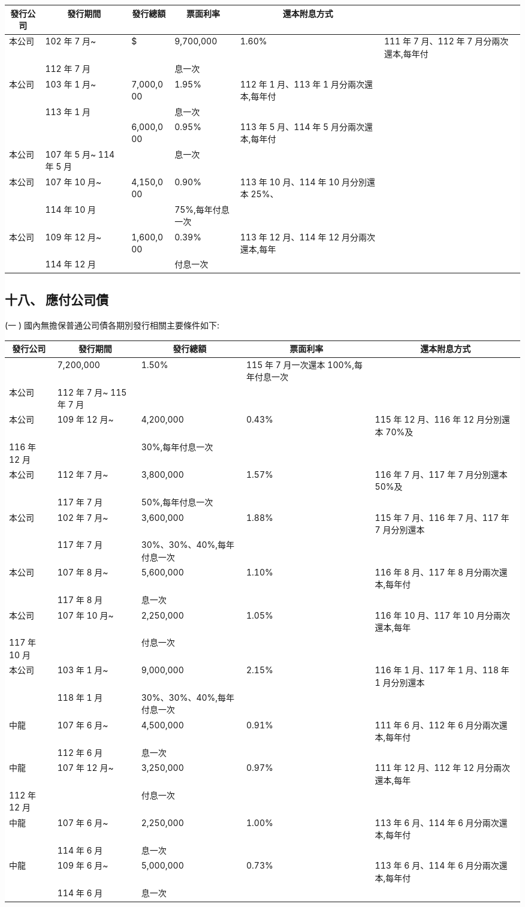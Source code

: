 | 發行公司   | 發行期間                  | 發行總額   | 票面利率          | 還本附息方式                               |                                            |
|------------|---------------------------|------------|-------------------|--------------------------------------------|--------------------------------------------|
| 本公司     | 102 年 7 月~             | $          | 9,700,000         | 1.60%                                      | 111 年 7 月、112 年 7 月分兩次還本,每年付 |
|            | 112 年 7 月               |            | 息一次            |                                            |                                            |
| 本公司     | 103 年 1 月~             | 7,000,000  | 1.95%             | 112 年 1 月、113 年 1 月分兩次還本,每年付 |                                            |
|            | 113 年 1 月               |            | 息一次            |                                            |                                            |
|            |                           | 6,000,000  | 0.95%             | 113 年 5 月、114 年 5 月分兩次還本,每年付 |                                            |
| 本公司     | 107 年 5 月~ 114 年 5 月 |            | 息一次            |                                            |                                            |
| 本公司     | 107 年 10 月~            | 4,150,000  | 0.90%             | 113 年 10 月、114 年 10 月分別還本 25%、   |                                            |
|            | 114 年 10 月              |            | 75%,每年付息一次 |                                            |                                            |
| 本公司     | 109 年 12 月~            | 1,600,000  | 0.39%             | 113 年 12 月、114 年 12 月分兩次還本,每年 |                                            |
|            | 114 年 12 月              |            | 付息一次          |                                            |                                            |

## 十八、 應付公司債

(一 ) 國內無擔保普通公司債各期別發行相關主要條件如下:

| 發行公司     | 發行期間                  | 發行總額                    | 票面利率                               | 還本附息方式                                  |
|--------------|---------------------------|-----------------------------|----------------------------------------|-----------------------------------------------|
|              | 7,200,000                 | 1.50%                       | 115 年 7 月一次還本 100%,每年付息一次 |                                               |
| 本公司       | 112 年 7 月~ 115 年 7 月 |                             |                                        |                                               |
| 本公司       | 109 年 12 月~            | 4,200,000                   | 0.43%                                  | 115 年 12 月、116 年 12 月分別還本 70%及      |
| 116 年 12 月 |                           | 30%,每年付息一次           |                                        |                                               |
| 本公司       | 112 年 7 月~             | 3,800,000                   | 1.57%                                  | 116 年 7 月、117 年 7 月分別還本 50%及        |
|              | 117 年 7 月               | 50%,每年付息一次           |                                        |                                               |
| 本公司       | 102 年 7 月~             | 3,600,000                   | 1.88%                                  | 115 年 7 月、116 年 7 月、117 年 7 月分別還本 |
|              | 117 年 7 月               | 30%、30%、40%,每年付息一次 |                                        |                                               |
| 本公司       | 107 年 8 月~             | 5,600,000                   | 1.10%                                  | 116 年 8 月、117 年 8 月分兩次還本,每年付    |
|              | 117 年 8 月               | 息一次                      |                                        |                                               |
| 本公司       | 107 年 10 月~            | 2,250,000                   | 1.05%                                  | 116 年 10 月、117 年 10 月分兩次還本,每年    |
| 117 年 10 月 |                           | 付息一次                    |                                        |                                               |
| 本公司       | 103 年 1 月~             | 9,000,000                   | 2.15%                                  | 116 年 1 月、117 年 1 月、118 年 1 月分別還本 |
|              | 118 年 1 月               | 30%、30%、40%,每年付息一次 |                                        |                                               |
| 中龍         | 107 年 6 月~             | 4,500,000                   | 0.91%                                  | 111 年 6 月、112 年 6 月分兩次還本,每年付    |
|              | 112 年 6 月               | 息一次                      |                                        |                                               |
| 中龍         | 107 年 12 月~            | 3,250,000                   | 0.97%                                  | 111 年 12 月、112 年 12 月分兩次還本,每年    |
| 112 年 12 月 |                           | 付息一次                    |                                        |                                               |
| 中龍         | 107 年 6 月~             | 2,250,000                   | 1.00%                                  | 113 年 6 月、114 年 6 月分兩次還本,每年付    |
|              | 114 年 6 月               | 息一次                      |                                        |                                               |
| 中龍         | 109 年 6 月~             | 5,000,000                   | 0.73%                                  | 113 年 6 月、114 年 6 月分兩次還本,每年付    |
|              | 114 年 6 月               | 息一次                      |                                        |                                               |